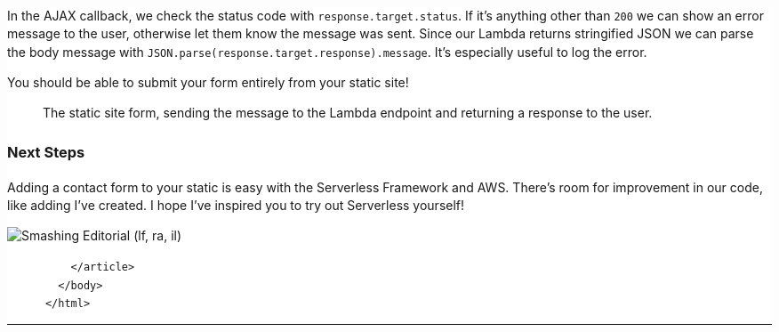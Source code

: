 <p>In the AJAX callback, we check the status code with <code>response.target.status</code>. If it’s anything other than <code>200</code> we can show an error message to the user, otherwise let them know the message was sent. Since our Lambda returns stringified JSON we can parse the body message with <code>JSON.parse(response.target.response).message</code>. It’s especially useful to log the error.</p>

<p>You should be able to submit your form entirely from your static site!</p>

<figure><figcaption>The static site form, sending the message to the Lambda endpoint and returning a response to the user.</figcaption></figure>

<h3 id="next-steps">Next Steps</h3>

<p>Adding a contact form to your static is easy with the Serverless Framework and AWS. There’s room for improvement in our code, like adding  I’ve created. I hope I&rsquo;ve inspired you to try out Serverless yourself!</p>




<div class="signature">
  <img src="https://www.smashingmagazine.com/images/logo/logo--red.png" alt="Smashing Editorial">
  <span>(lf, ra, il)</span>
</div>


</div>




  <div id="sponsors-article-end" data-impression="true" class="c-promo-box c-promo-box--ad c-promo-box--wide sponsors hidden" data-audience="non-subscriber" data-remove="true"></div>



              </article>
            </body>
          </html>
---------------